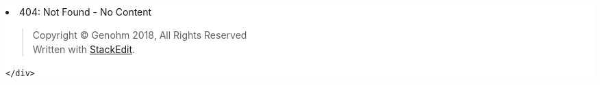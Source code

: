 <li>404: Not Found - No Content</li>
</ul>
<blockquote>
<p>Copyright © Genohm 2018, All Rights Reserved<br>
Written with <a href="https://stackedit.io/">StackEdit</a>.</p>
</blockquote>

    </div>
  </div>
</body>

</html>
